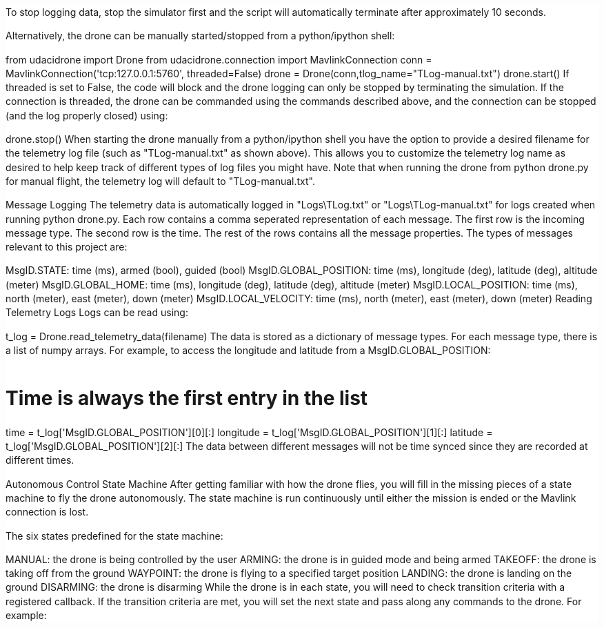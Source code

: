 To stop logging data, stop the simulator first and the script will automatically terminate after approximately 10 seconds.

Alternatively, the drone can be manually started/stopped from a python/ipython shell:

from udacidrone import Drone
from udacidrone.connection import MavlinkConnection
conn = MavlinkConnection('tcp:127.0.0.1:5760', threaded=False)
drone = Drone(conn,tlog_name="TLog-manual.txt")
drone.start()
If threaded is set to False, the code will block and the drone logging can only be stopped by terminating the simulation. If the connection is threaded, the drone can be commanded using the commands described above, and the connection can be stopped (and the log properly closed) using:

drone.stop()
When starting the drone manually from a python/ipython shell you have the option to provide a desired filename for the telemetry log file (such as "TLog-manual.txt" as shown above). This allows you to customize the telemetry log name as desired to help keep track of different types of log files you might have. Note that when running the drone from python drone.py for manual flight, the telemetry log will default to "TLog-manual.txt".

Message Logging
The telemetry data is automatically logged in "Logs\TLog.txt" or "Logs\TLog-manual.txt" for logs created when running python drone.py. Each row contains a comma seperated representation of each message. The first row is the incoming message type. The second row is the time. The rest of the rows contains all the message properties. The types of messages relevant to this project are:

MsgID.STATE: time (ms), armed (bool), guided (bool)
MsgID.GLOBAL_POSITION: time (ms), longitude (deg), latitude (deg), altitude (meter)
MsgID.GLOBAL_HOME: time (ms), longitude (deg), latitude (deg), altitude (meter)
MsgID.LOCAL_POSITION: time (ms), north (meter), east (meter), down (meter)
MsgID.LOCAL_VELOCITY: time (ms), north (meter), east (meter), down (meter)
Reading Telemetry Logs
Logs can be read using:

t_log = Drone.read_telemetry_data(filename)
The data is stored as a dictionary of message types. For each message type, there is a list of numpy arrays. For example, to access the longitude and latitude from a MsgID.GLOBAL_POSITION:

# Time is always the first entry in the list
time = t_log['MsgID.GLOBAL_POSITION'][0][:]
longitude = t_log['MsgID.GLOBAL_POSITION'][1][:]
latitude = t_log['MsgID.GLOBAL_POSITION'][2][:]
The data between different messages will not be time synced since they are recorded at different times.

Autonomous Control State Machine
After getting familiar with how the drone flies, you will fill in the missing pieces of a state machine to fly the drone autonomously. The state machine is run continuously until either the mission is ended or the Mavlink connection is lost.

The six states predefined for the state machine:

MANUAL: the drone is being controlled by the user
ARMING: the drone is in guided mode and being armed
TAKEOFF: the drone is taking off from the ground
WAYPOINT: the drone is flying to a specified target position
LANDING: the drone is landing on the ground
DISARMING: the drone is disarming
While the drone is in each state, you will need to check transition criteria with a registered callback. If the transition criteria are met, you will set the next state and pass along any commands to the drone. For example:
